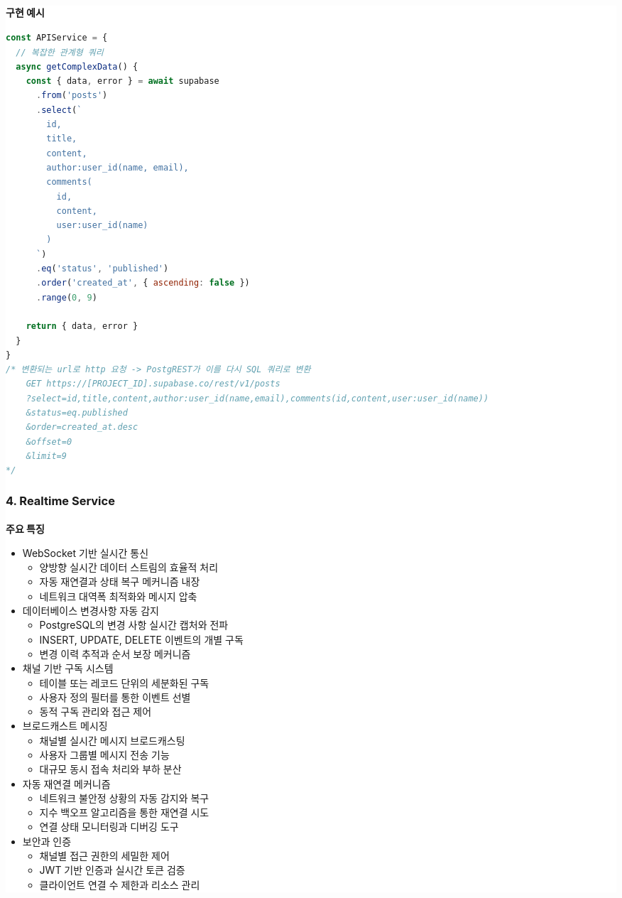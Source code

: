**구현 예시**

```javascript
const APIService = {
  // 복잡한 관계형 쿼리
  async getComplexData() {
    const { data, error } = await supabase
      .from('posts')
      .select(`
        id,
        title,
        content,
        author:user_id(name, email),
        comments(
          id,
          content,
          user:user_id(name)
        )
      `)
      .eq('status', 'published')
      .order('created_at', { ascending: false })
      .range(0, 9)

    return { data, error }
  }
}
/* 변환되는 url로 http 요청 -> PostgREST가 이를 다시 SQL 쿼리로 변환
    GET https://[PROJECT_ID].supabase.co/rest/v1/posts
    ?select=id,title,content,author:user_id(name,email),comments(id,content,user:user_id(name))
    &status=eq.published
    &order=created_at.desc
    &offset=0
    &limit=9 
*/
```

### 4. Realtime Service

**주요 특징**

- WebSocket 기반 실시간 통신
    - 양방향 실시간 데이터 스트림의 효율적 처리
    - 자동 재연결과 상태 복구 메커니즘 내장
    - 네트워크 대역폭 최적화와 메시지 압축
- 데이터베이스 변경사항 자동 감지
    - PostgreSQL의 변경 사항 실시간 캡처와 전파
    - INSERT, UPDATE, DELETE 이벤트의 개별 구독
    - 변경 이력 추적과 순서 보장 메커니즘
- 채널 기반 구독 시스템
    - 테이블 또는 레코드 단위의 세분화된 구독
    - 사용자 정의 필터를 통한 이벤트 선별
    - 동적 구독 관리와 접근 제어
- 브로드캐스트 메시징
    - 채널별 실시간 메시지 브로드캐스팅
    - 사용자 그룹별 메시지 전송 기능
    - 대규모 동시 접속 처리와 부하 분산
- 자동 재연결 메커니즘
    - 네트워크 불안정 상황의 자동 감지와 복구
    - 지수 백오프 알고리즘을 통한 재연결 시도
    - 연결 상태 모니터링과 디버깅 도구
- 보안과 인증
    - 채널별 접근 권한의 세밀한 제어
    - JWT 기반 인증과 실시간 토큰 검증
    - 클라이언트 연결 수 제한과 리소스 관리
